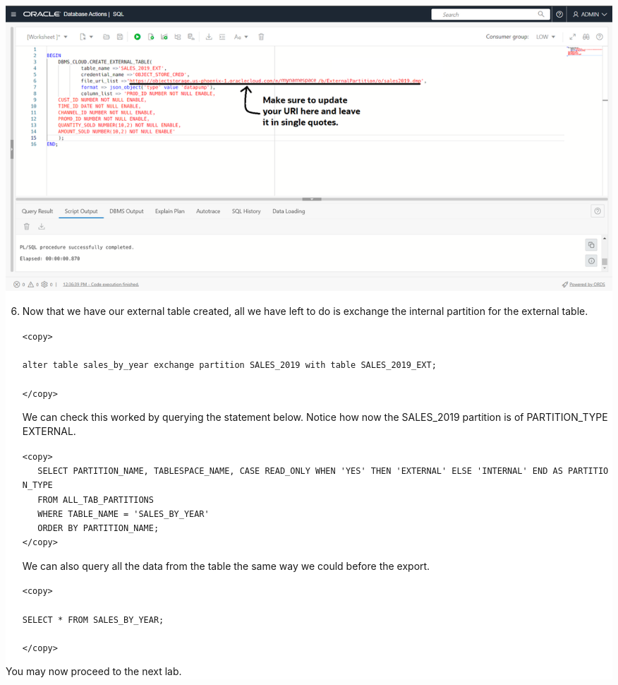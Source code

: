   ![Create external table](./images/external-table.png " ")

6. Now that we have our external table created, all we have left to do is exchange the internal partition for the external table.

    ```
    <copy>
    
    alter table sales_by_year exchange partition SALES_2019 with table SALES_2019_EXT;

    </copy>
    ```
    We can check this worked by querying the statement below. Notice how now the SALES_2019 partition is of PARTITION\_TYPE EXTERNAL.

     ```
    <copy>
        SELECT PARTITION_NAME, TABLESPACE_NAME, CASE READ_ONLY WHEN 'YES' THEN 'EXTERNAL' ELSE 'INTERNAL' END AS PARTITION_TYPE
        FROM ALL_TAB_PARTITIONS
        WHERE TABLE_NAME = 'SALES_BY_YEAR'
        ORDER BY PARTITION_NAME;
    </copy>
    ```
    We can also query all the data from the table the same way we could before the export.

    ```
    <copy>

    SELECT * FROM SALES_BY_YEAR;

    </copy>
    ```
You may now proceed to the next lab. 
